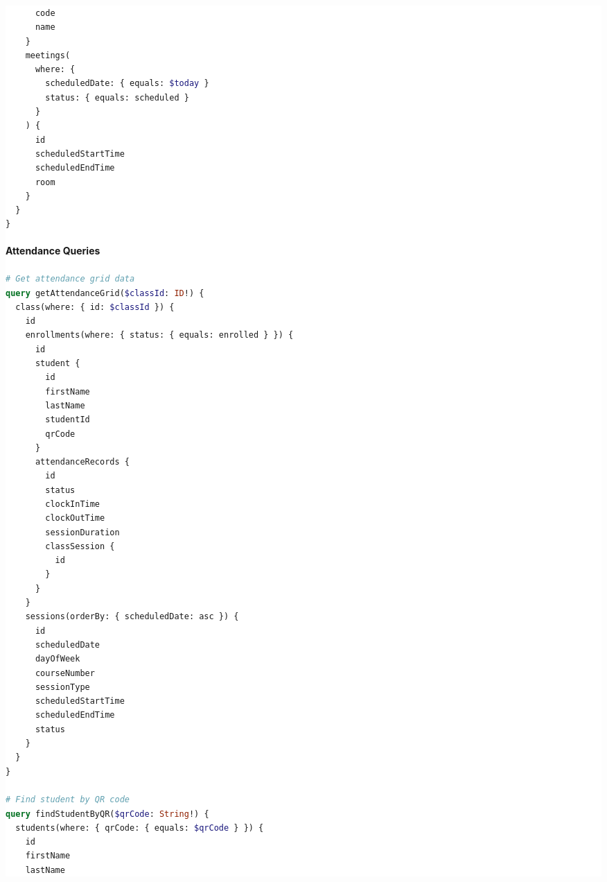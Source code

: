 ```graphql
      code
      name
    }
    meetings(
      where: {
        scheduledDate: { equals: $today }
        status: { equals: scheduled }
      }
    ) {
      id
      scheduledStartTime
      scheduledEndTime
      room
    }
  }
}
```

#### Attendance Queries
```graphql
# Get attendance grid data
query getAttendanceGrid($classId: ID!) {
  class(where: { id: $classId }) {
    id
    enrollments(where: { status: { equals: enrolled } }) {
      id
      student {
        id
        firstName
        lastName
        studentId
        qrCode
      }
      attendanceRecords {
        id
        status
        clockInTime
        clockOutTime
        sessionDuration
        classSession {
          id
        }
      }
    }
    sessions(orderBy: { scheduledDate: asc }) {
      id
      scheduledDate
      dayOfWeek
      courseNumber
      sessionType
      scheduledStartTime
      scheduledEndTime
      status
    }
  }
}

# Find student by QR code
query findStudentByQR($qrCode: String!) {
  students(where: { qrCode: { equals: $qrCode } }) {
    id
    firstName
    lastName
```